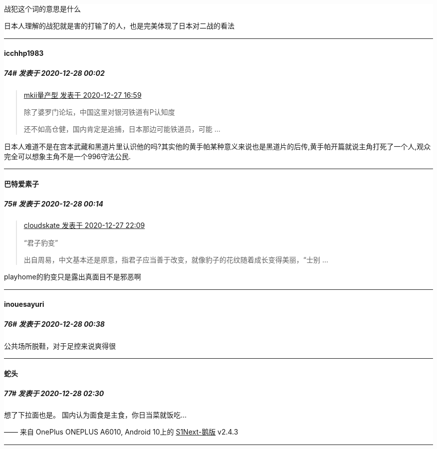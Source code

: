 战犯这个词的意思是什么


日本人理解的战犯就是害的打输了的人，也是完美体现了日本对二战的看法


-----

####  icchhp1983  
##### 74#       发表于 2020-12-28 00:02


<blockquote><a href="httphttps://bbs.saraba1st.com/2b/forum.php?mod=redirect&amp;goto=findpost&amp;pid=49859784&amp;ptid=1979827" target="_blank">mkii量产型 发表于 2020-12-27 16:59</a>

除了婆罗门论坛，中国这里对银河铁道有P认知度


还不如高仓健，国内肯定是追捕，日本那边可能铁道员，可能 ...</blockquote>
日本人难道不是在宫本武藏和黑道片里认识他的吗?其实他的黄手帕某种意义来说也是黑道片的后传,黄手帕开篇就说主角打死了一个人,观众完全可以想象主角不是一个996守法公民.


-----

####  巴特爱素子  
##### 75#       发表于 2020-12-28 00:14


<blockquote><a href="httphttps://bbs.saraba1st.com/2b/forum.php?mod=redirect&amp;goto=findpost&amp;pid=49862236&amp;ptid=1979827" target="_blank">cloudskate 发表于 2020-12-27 22:09</a>

“君子豹变”


出自周易，中文基本还是原意，指君子应当善于改变，就像豹子的花纹随着成长变得美丽，“士别 ...</blockquote>
playhome的豹变只是露出真面目不是邪恶啊


-----

####  inouesayuri  
##### 76#       发表于 2020-12-28 00:38


公共场所脱鞋，对于足控来说爽得很


-----

####  蛇头  
##### 77#       发表于 2020-12-28 02:30


想了下拉面也是。
国内认为面食是主食，你日当菜就饭吃…

—— 来自 OnePlus ONEPLUS A6010, Android 10上的 [S1Next-鹅版](https://github.com/ykrank/S1-Next/releases) v2.4.3


-----
